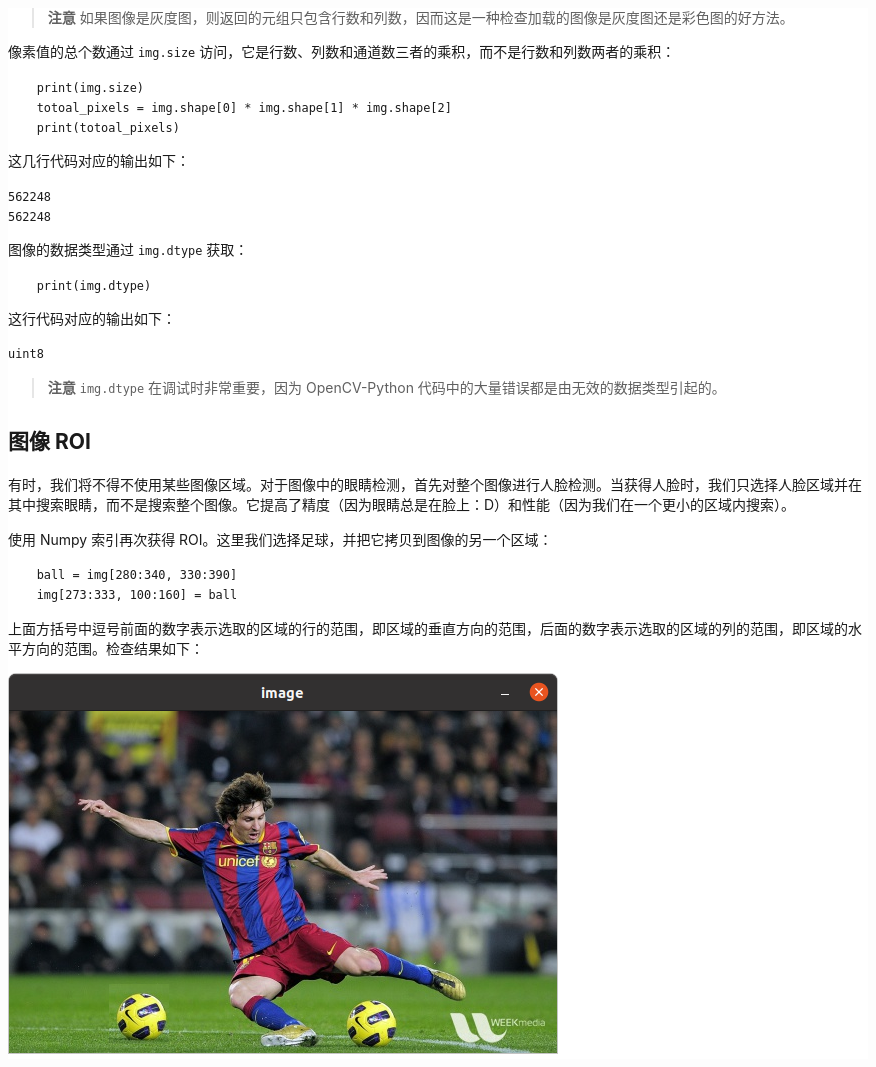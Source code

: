  > **注意**
 > 如果图像是灰度图，则返回的元组只包含行数和列数，因而这是一种检查加载的图像是灰度图还是彩色图的好方法。

像素值的总个数通过 `img.size` 访问，它是行数、列数和通道数三者的乘积，而不是行数和列数两者的乘积：
```
    print(img.size)
    totoal_pixels = img.shape[0] * img.shape[1] * img.shape[2]
    print(totoal_pixels)
```

这几行代码对应的输出如下：
```
562248
562248
```

图像的数据类型通过 `img.dtype` 获取：
```
    print(img.dtype)
```

这行代码对应的输出如下：
```
uint8
```

 > **注意**
 > `img.dtype` 在调试时非常重要，因为 OpenCV-Python 代码中的大量错误都是由无效的数据类型引起的。

## 图像 ROI

有时，我们将不得不使用某些图像区域。对于图像中的眼睛检测，首先对整个图像进行人脸检测。当获得人脸时，我们只选择人脸区域并在其中搜索眼睛，而不是搜索整个图像。它提高了精度（因为眼睛总是在脸上：D）和性能（因为我们在一个更小的区域内搜索）。

使用 Numpy 索引再次获得 ROI。这里我们选择足球，并把它拷贝到图像的另一个区域：
```
    ball = img[280:340, 330:390]
    img[273:333, 100:160] = ball
```

上面方括号中逗号前面的数字表示选取的区域的行的范围，即区域的垂直方向的范围，后面的数字表示选取的区域的列的范围，即区域的水平方向的范围。检查结果如下：

![Image](images/1315506-28910022f3fbb7b9.png)
